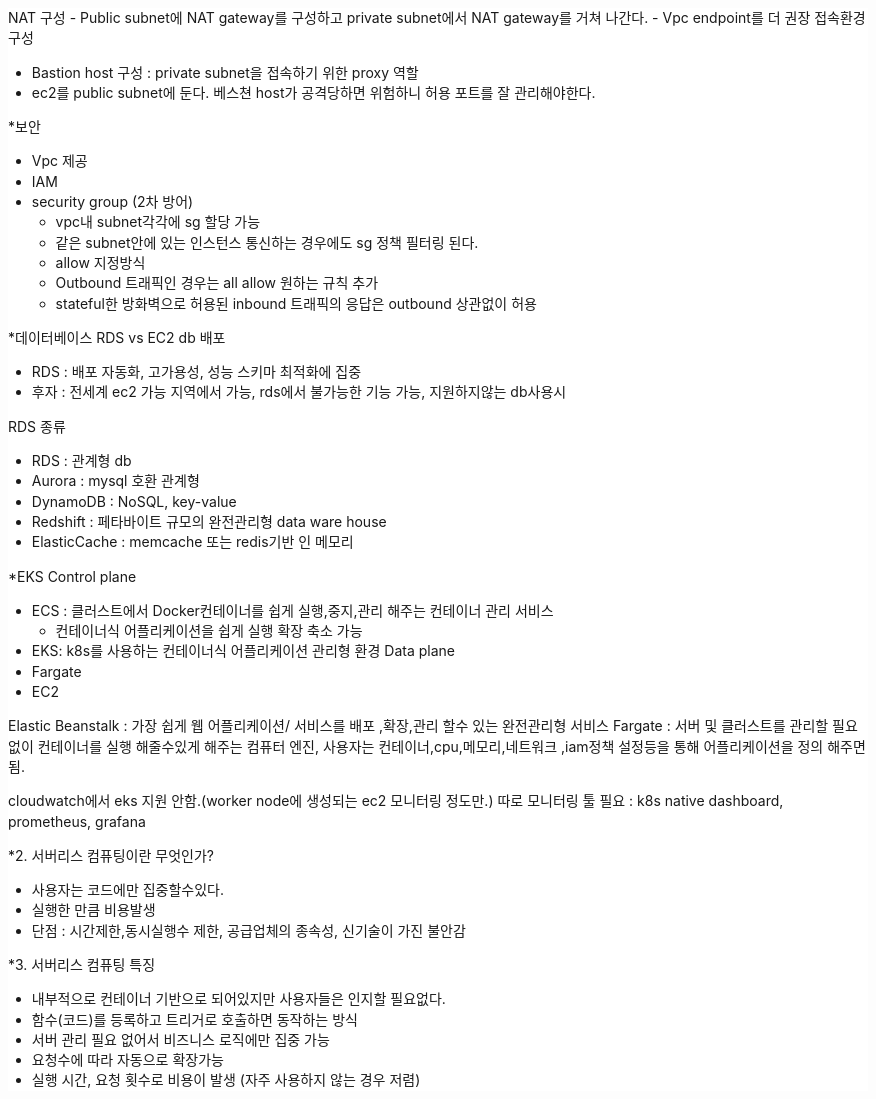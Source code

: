 NAT 구성
    - Public subnet에 NAT gateway를 구성하고 private subnet에서 NAT gateway를 거쳐 나간다.
    - Vpc endpoint를 더 권장
접속환경 구성
- Bastion host 구성 : private subnet을 접속하기 위한 proxy 역할
- ec2를 public subnet에 둔다. 베스쳔 host가 공격당하면 위험하니 허용 포트를 잘 관리해야한다.

*보안
- Vpc 제공
- IAM  
- security group (2차 방어) 
    - vpc내 subnet각각에 sg 할당 가능
    - 같은 subnet안에 있는 인스턴스 통신하는 경우에도 sg 정책 필터링 된다.
    -  allow 지정방식
    - Outbound 트래픽인 경우는 all allow 원하는 규칙 추가
    - stateful한 방화벽으로 허용된 inbound 트래픽의 응답은 outbound 상관없이 허용

*데이터베이스
RDS vs EC2 db 배포
- RDS : 배포 자동화, 고가용성, 성능 스키마 최적화에 집중
- 후자 : 전세계 ec2 가능 지역에서 가능, rds에서 불가능한 기능 가능, 지원하지않는 db사용시

RDS 종류
- RDS : 관계형 db
- Aurora : mysql 호환 관계형
- DynamoDB : NoSQL, key-value
- Redshift : 페타바이트 규모의 완전관리형 data ware house
- ElasticCache : memcache 또는 redis기반 인 메모리


*EKS
Control plane
- ECS : 클러스트에서 Docker컨테이너를 쉽게 실행,중지,관리 해주는 컨테이너 관리 서비스
    - 컨테이너식 어플리케이션을 쉽게 실행 확장 축소 가능
- EKS: k8s를 사용하는 컨테이너식 어플리케이션 관리형 환경
Data plane
- Fargate
- EC2

Elastic Beanstalk : 가장 쉽게 웹 어플리케이션/ 서비스를 배포 ,확장,관리 할수 있는 완전관리형 서비스
Fargate : 서버 및 클러스트를 관리할 필요없이 컨테이너를 실행 해줄수있게 해주는 컴퓨터 엔진,
사용자는 컨테이너,cpu,메모리,네트워크 ,iam정책 설정등을 통해 어플리케이션을 정의 해주면됨.

cloudwatch에서 eks 지원 안함.(worker node에 생성되는 ec2 모니터링 정도만.)
따로 모니터링 툴 필요 : k8s native dashboard, prometheus, grafana

*2. 서버리스 컴퓨팅이란 무엇인가?
- 사용자는 코드에만 집중할수있다.
- 실행한 만큼 비용발생
- 단점 : 시간제한,동시실행수 제한, 공급업체의 종속성, 신기술이 가진 불안감

*3. 서버리스 컴퓨팅 특징
- 내부적으로 컨테이너 기반으로 되어있지만 사용자들은 인지할 필요없다.
- 함수(코드)를 등록하고 트리거로 호출하면 동작하는 방식
- 서버 관리 필요 없어서 비즈니스 로직에만 집중 가능
- 요청수에 따라 자동으로 확장가능
- 실행 시간, 요청 횟수로 비용이 발생 (자주 사용하지 않는 경우 저렴)
